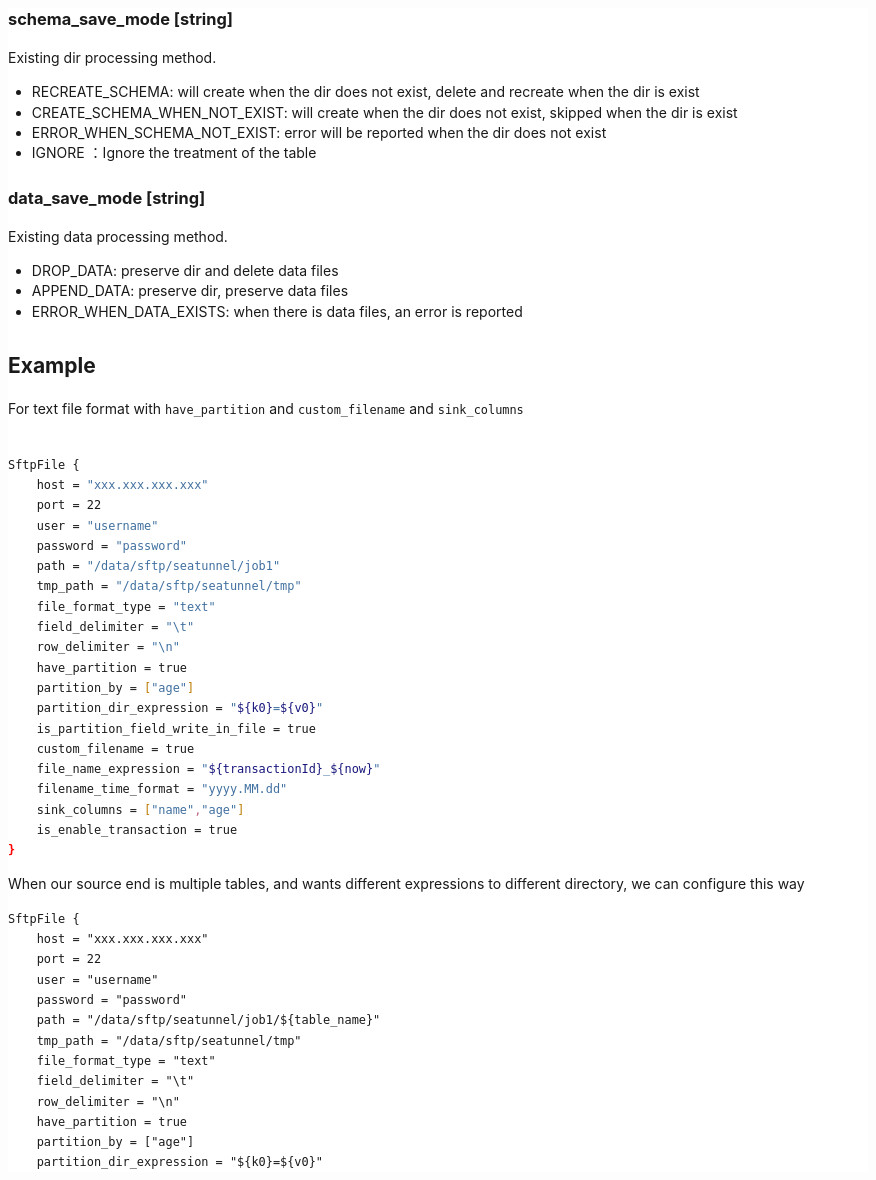 ### schema_save_mode [string]

Existing dir processing method.

- RECREATE_SCHEMA: will create when the dir does not exist, delete and recreate when the dir is exist
- CREATE_SCHEMA_WHEN_NOT_EXIST: will create when the dir does not exist, skipped when the dir is exist
- ERROR_WHEN_SCHEMA_NOT_EXIST: error will be reported when the dir does not exist
- IGNORE ：Ignore the treatment of the table

### data_save_mode [string]

Existing data processing method.

- DROP_DATA: preserve dir and delete data files
- APPEND_DATA: preserve dir, preserve data files
- ERROR_WHEN_DATA_EXISTS: when there is data files, an error is reported

## Example

For text file format with `have_partition` and `custom_filename` and `sink_columns`

```bash

SftpFile {
    host = "xxx.xxx.xxx.xxx"
    port = 22
    user = "username"
    password = "password"
    path = "/data/sftp/seatunnel/job1"
    tmp_path = "/data/sftp/seatunnel/tmp"
    file_format_type = "text"
    field_delimiter = "\t"
    row_delimiter = "\n"
    have_partition = true
    partition_by = ["age"]
    partition_dir_expression = "${k0}=${v0}"
    is_partition_field_write_in_file = true
    custom_filename = true
    file_name_expression = "${transactionId}_${now}"
    filename_time_format = "yyyy.MM.dd"
    sink_columns = ["name","age"]
    is_enable_transaction = true
}

```

When our source end is multiple tables, and wants different expressions to different directory, we can configure this
way

```hocon
SftpFile {
    host = "xxx.xxx.xxx.xxx"
    port = 22
    user = "username"
    password = "password"
    path = "/data/sftp/seatunnel/job1/${table_name}"
    tmp_path = "/data/sftp/seatunnel/tmp"
    file_format_type = "text"
    field_delimiter = "\t"
    row_delimiter = "\n"
    have_partition = true
    partition_by = ["age"]
    partition_dir_expression = "${k0}=${v0}"
```